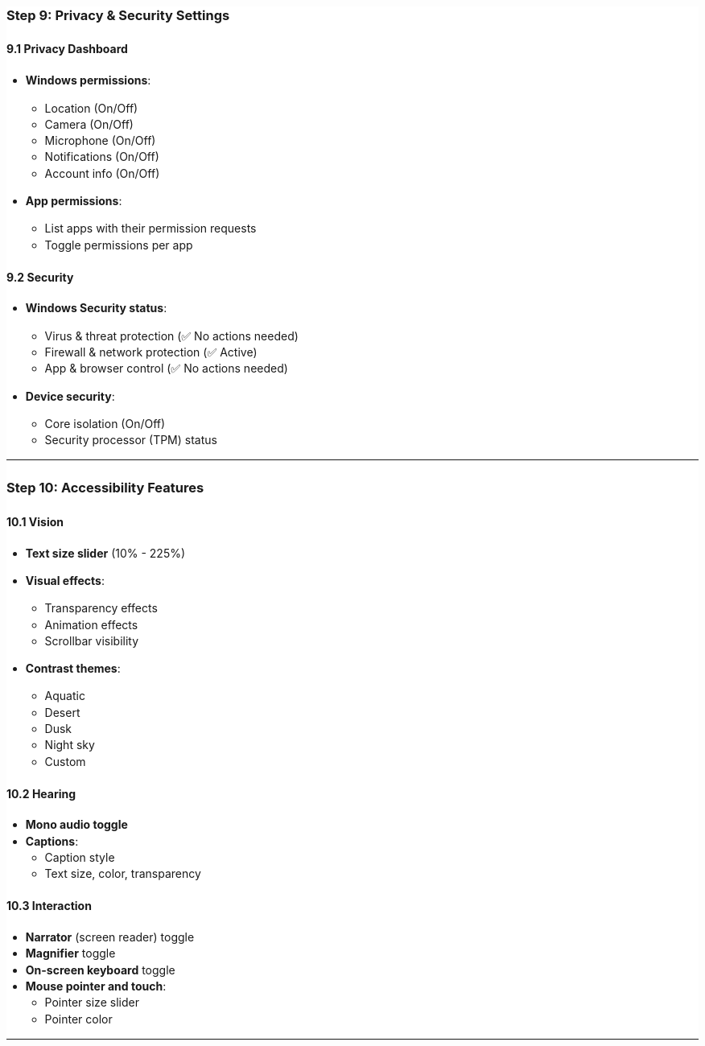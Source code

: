 
### **Step 9: Privacy & Security Settings**

#### 9.1 Privacy Dashboard
- **Windows permissions**:
  - Location (On/Off)
  - Camera (On/Off)
  - Microphone (On/Off)
  - Notifications (On/Off)
  - Account info (On/Off)
  
- **App permissions**:
  - List apps with their permission requests
  - Toggle permissions per app

#### 9.2 Security
- **Windows Security status**:
  - Virus & threat protection (✅ No actions needed)
  - Firewall & network protection (✅ Active)
  - App & browser control (✅ No actions needed)
  
- **Device security**:
  - Core isolation (On/Off)
  - Security processor (TPM) status

---

### **Step 10: Accessibility Features**

#### 10.1 Vision
- **Text size slider** (10% - 225%)
- **Visual effects**:
  - Transparency effects
  - Animation effects
  - Scrollbar visibility
  
- **Contrast themes**:
  - Aquatic
  - Desert
  - Dusk
  - Night sky
  - Custom

#### 10.2 Hearing
- **Mono audio toggle**
- **Captions**:
  - Caption style
  - Text size, color, transparency

#### 10.3 Interaction
- **Narrator** (screen reader) toggle
- **Magnifier** toggle
- **On-screen keyboard** toggle
- **Mouse pointer and touch**:
  - Pointer size slider
  - Pointer color

---